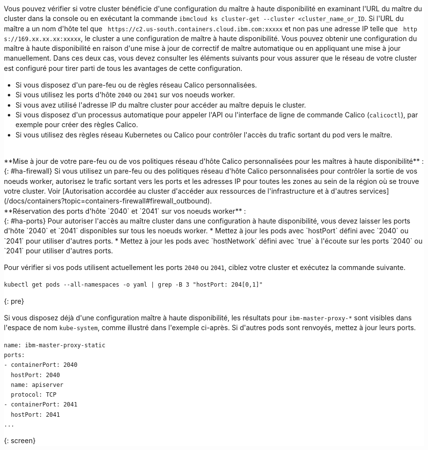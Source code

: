 Vous pouvez vérifier si votre cluster bénéficie d'une configuration du maître à haute disponibilité en examinant l'URL du maître du cluster dans la console ou en exécutant la commande `ibmcloud ks cluster-get --cluster <cluster_name_or_ID`. Si l'URL du maître a un nom d'hôte tel que ` https://c2.us-south.containers.cloud.ibm.com:xxxxx` et non pas une adresse IP telle que ` https://169.xx.xx.xx:xxxxx`, le cluster a une configuration de maître à haute disponibilité. Vous pouvez obtenir une configuration du maître à haute disponibilité en raison d'une mise à jour de correctif de maître automatique ou en appliquant une mise à jour manuellement. Dans ces deux cas, vous devez consulter les éléments suivants pour vous assurer que le réseau de votre cluster est configuré pour tirer parti de tous les avantages de cette configuration.

* Si vous disposez d'un pare-feu ou de règles réseau Calico personnalisées.
* Si vous utilisez les ports d'hôte `2040` ou `2041` sur vos noeuds worker.
* Si vous avez utilisé l'adresse IP du maître cluster pour accéder au maître depuis le cluster.
* Si vous disposez d'un processus automatique pour appeler l'API ou l'interface de ligne de commande Calico (`calicoctl`), par exemple pour créer des règles Calico.
* Si vous utilisez des règles réseau Kubernetes ou Calico pour contrôler l'accès du trafic sortant du pod vers le maître.

<br>
**Mise à jour de votre pare-feu ou de vos politiques réseau d'hôte Calico personnalisées pour les maîtres à haute disponibilité** :</br>
{: #ha-firewall}
Si vous utilisez un pare-feu ou des politiques réseau d'hôte Calico personnalisées pour contrôler la sortie de vos noeuds worker, autorisez le trafic sortant vers les ports et les adresses IP pour toutes les zones au sein de la région où se trouve votre cluster. Voir [Autorisation accordée au cluster d'accéder aux ressources de l'infrastructure et à d'autres services](/docs/containers?topic=containers-firewall#firewall_outbound).

<br>
**Réservation des ports d'hôte `2040` et `2041` sur vos noeuds worker** :</br>
{: #ha-ports}
Pour autoriser l'accès au maître cluster dans une configuration à haute disponibilité, vous devez laisser les ports d'hôte `2040` et `2041` disponibles sur tous les noeuds worker.
* Mettez à jour les pods avec `hostPort` défini avec `2040` ou `2041` pour utiliser d'autres ports.
* Mettez à jour les pods avec `hostNetwork` défini avec `true` à l'écoute sur les ports `2040` ou `2041` pour utiliser d'autres ports.

Pour vérifier si vos pods utilisent actuellement les ports `2040` ou `2041`, ciblez votre cluster et exécutez la commande suivante.

```
kubectl get pods --all-namespaces -o yaml | grep -B 3 "hostPort: 204[0,1]"
```
{: pre}

Si vous disposez déjà d'une configuration maître à haute disponibilité, les résultats pour `ibm-master-proxy-*` sont visibles dans l'espace de nom `kube-system`, comme illustré dans l'exemple ci-après. Si d'autres pods sont renvoyés, mettez à jour leurs ports.

```
name: ibm-master-proxy-static
ports:
- containerPort: 2040
  hostPort: 2040
  name: apiserver
  protocol: TCP
- containerPort: 2041
  hostPort: 2041
...
```
{: screen}
